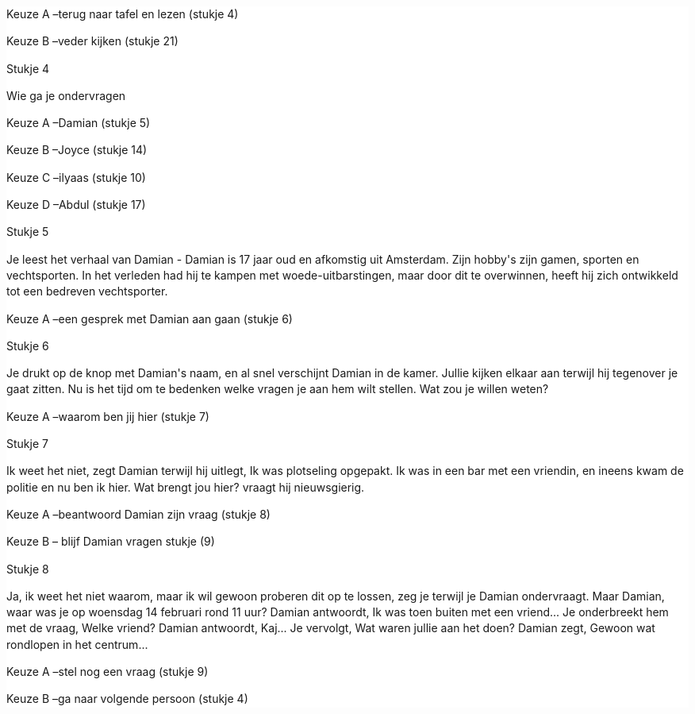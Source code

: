Keuze A –terug naar tafel en lezen (stukje 4) 

Keuze B –veder kijken (stukje 21) 

 

 

 

Stukje 4 

Wie ga je ondervragen 

Keuze A –Damian (stukje 5) 

Keuze B –Joyce (stukje 14) 

Keuze C –ilyaas (stukje 10) 

Keuze D –Abdul (stukje 17) 

 

Stukje 5 

Je leest het verhaal van Damian - Damian is 17 jaar oud en afkomstig uit Amsterdam. Zijn hobby's zijn gamen, sporten en vechtsporten. In het verleden had hij te kampen met woede-uitbarstingen, maar door dit te overwinnen, heeft hij zich ontwikkeld tot een bedreven vechtsporter. 

Keuze A –een gesprek met Damian aan gaan  (stukje 6) 

 

Stukje 6 

Je drukt op de knop met Damian's naam, en al snel verschijnt Damian in de kamer. Jullie kijken elkaar aan terwijl hij tegenover je gaat zitten. Nu is het tijd om te bedenken welke vragen je aan hem wilt stellen. Wat zou je willen weten? 

Keuze A –waarom ben jij hier (stukje 7) 

 

 

Stukje 7 

Ik weet het niet, zegt Damian terwijl hij uitlegt, Ik was plotseling opgepakt. Ik was in een bar met een vriendin, en ineens kwam de politie en nu ben ik hier. Wat brengt jou hier? vraagt hij nieuwsgierig. 

Keuze A –beantwoord Damian zijn vraag (stukje 8) 

Keuze B – blijf Damian vragen stukje (9) 

 

Stukje 8 

Ja, ik weet het niet waarom, maar ik wil gewoon proberen dit op te lossen, zeg je terwijl je Damian ondervraagt. Maar Damian, waar was je op woensdag 14 februari rond 11 uur? Damian antwoordt, Ik was toen buiten met een vriend... Je onderbreekt hem met de vraag, Welke vriend? Damian antwoordt, Kaj... Je vervolgt, Wat waren jullie aan het doen? Damian zegt, Gewoon wat rondlopen in het centrum... 

Keuze A –stel nog een vraag (stukje 9) 

Keuze B –ga naar volgende persoon (stukje 4) 
